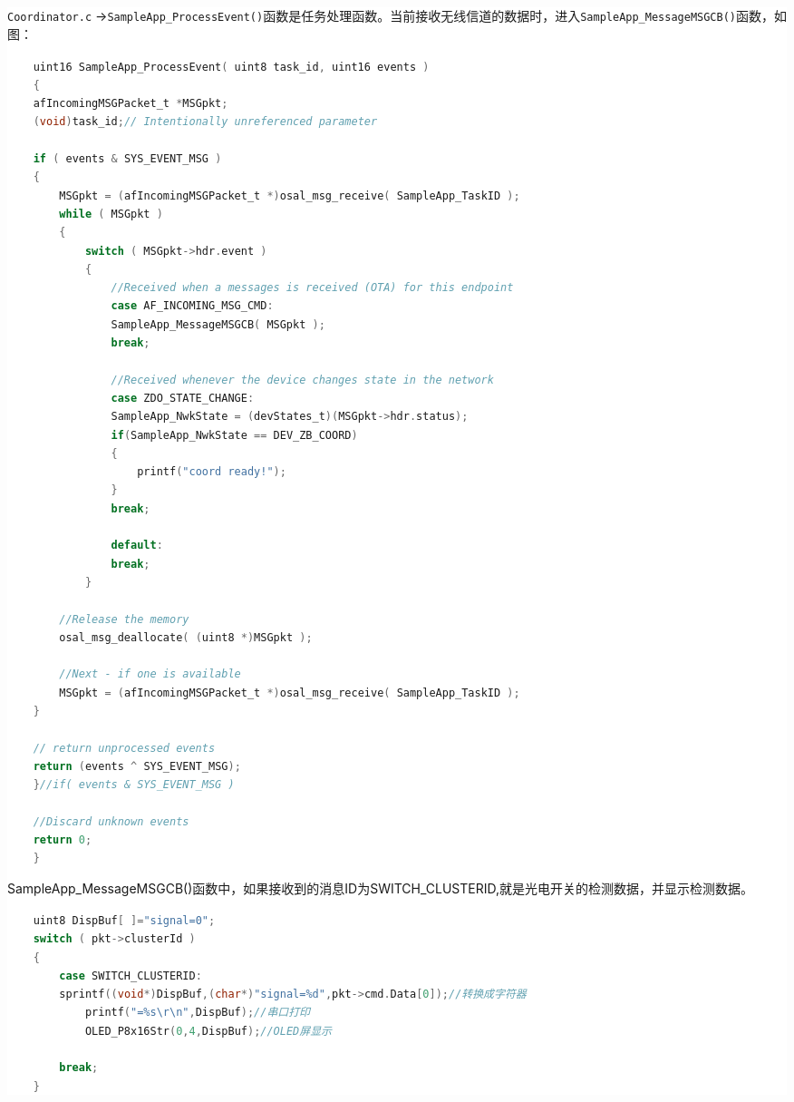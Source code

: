 `Coordinator.c` ->`SampleApp_ProcessEvent()`函数是任务处理函数。当前接收无线信道的数据时，进入`SampleApp_MessageMSGCB()`函数，如图：

```c
    uint16 SampleApp_ProcessEvent( uint8 task_id, uint16 events )
    {
    afIncomingMSGPacket_t *MSGpkt;
    (void)task_id;// Intentionally unreferenced parameter

    if ( events & SYS_EVENT_MSG )
    {
        MSGpkt = (afIncomingMSGPacket_t *)osal_msg_receive( SampleApp_TaskID );
        while ( MSGpkt )
        {
            switch ( MSGpkt->hdr.event )
            {        
                //Received when a messages is received (OTA) for this endpoint
                case AF_INCOMING_MSG_CMD:
                SampleApp_MessageMSGCB( MSGpkt );
                break;

                //Received whenever the device changes state in the network
                case ZDO_STATE_CHANGE:
                SampleApp_NwkState = (devStates_t)(MSGpkt->hdr.status);
                if(SampleApp_NwkState == DEV_ZB_COORD)
                {
                    printf("coord ready!");
                }
                break;

                default:
                break;
            }

        //Release the memory
        osal_msg_deallocate( (uint8 *)MSGpkt );

        //Next - if one is available
        MSGpkt = (afIncomingMSGPacket_t *)osal_msg_receive( SampleApp_TaskID );
    }

    // return unprocessed events
    return (events ^ SYS_EVENT_MSG);
    }//if( events & SYS_EVENT_MSG )

    //Discard unknown events
    return 0;
    }
```

SampleApp_MessageMSGCB()函数中，如果接收到的消息ID为SWITCH_CLUSTERID,就是光电开关的检测数据，并显示检测数据。

```c
    uint8 DispBuf[ ]="signal=0";
    switch ( pkt->clusterId )
    {
        case SWITCH_CLUSTERID:
        sprintf((void*)DispBuf,(char*)"signal=%d",pkt->cmd.Data[0]);//转换成字符器
            printf("=%s\r\n",DispBuf);//串口打印
            OLED_P8x16Str(0,4,DispBuf);//OLED屏显示 
            
        break;
    }
```
